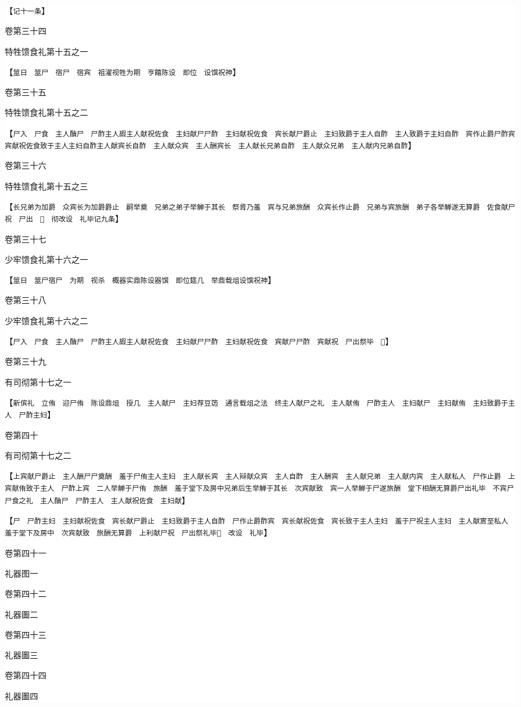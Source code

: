 【`记十一条`】  

卷第三十四  

特牲馈食礼第十五之一  

【`筮日　筮尸　宿尸　宿宾　祖濯视牲为期　亨饎陈设　即位　设馔祝神`】  

卷第三十五  

特牲馈食礼第十五之二  

【`尸入　尸食　主人酳尸　尸酢主人嘏主人献祝佐食　主妇献尸尸酢　主妇献祝佐食　宾长献尸爵止　主妇致爵于主人自酢　主人致爵于主妇自酢　宾作止爵尸酢宾宾献祝佐食致于主人主妇自酢主人献宾长自酢　主人献众宾　主人酬宾长　主人献长兄弟自酢　主人献众兄弟　主人献内兄弟自酢`】  

卷第三十六  

特牲馈食礼第十五之三  

【`长兄弟为加爵　众宾长为加爵爵止　嗣举奠　兄弟之弟子举觯于其长　祭脀乃羞　宾与兄弟旅酬　众宾长作止爵　兄弟与宾旅酬　弟子各举觯遂无算爵　佐食献尸祝　尸出　　彻改设　礼毕记九条`】  

卷第三十七  

少牢馈食礼第十六之一  

【`筮日　筮尸宿尸　为期　视杀　概器实鼎陈设器馔　即位筵几　举鼎载俎设馔祝神`】  

卷第三十八  

少牢馈食礼第十六之二  

【`尸入　尸食　主人酳尸　尸酢主人嘏主人献祝佐食　主妇献尸尸酢　主妇献祝佐食　宾献尸尸酢　宾献祝　尸出祭毕　`】  

卷第三十九  

有司彻第十七之一  

【`新傧礼　立侑　迎尸侑　陈设鼎俎　授几　主人献尸　主妇荐豆笾　通言载俎之法　终主人献尸之礼　主人献侑　尸酢主人　主妇献尸　主妇献侑　主妇致爵于主人　尸酢主妇`】  

卷第四十  

有司彻第十七之二  

【`上宾献尸爵止　主人酬尸尸奠酬　羞于尸侑主人主妇　主人献长宾　主人辩献众宾　主人自酢　主人酬宾　主人献兄弟　主人献内宾　主人献私人　尸作止爵　上宾献侑致于主人　尸酢上宾　二人举觯于尸侑　旅酬　羞于堂下及房中兄弟后生举觯于其长　次宾献致　宾一人举觯于尸遂旅酬　堂下相酬无算爵尸出礼毕　不宾尸尸食之礼　主人酳尸　尸酢主人　主人献祝佐食　主妇献`】  

【`尸　尸酢主妇　主妇献祝佐食　宾长献尸爵止　主妇致爵于主人自酢　尸作止爵酢宾　宾长献祝佐食　宾长致于主人主妇　羞于尸祝主人主妇　主人献賔至私人　羞于堂下及房中　次宾献致　旅酬无算爵　上利献尸祝　尸出祭礼毕　改设　礼毕`】  

卷第四十一  

礼器图一  

卷第四十二  

礼器圗二  

卷第四十三  

礼器圗三  

卷第四十四  

礼器圗四  
